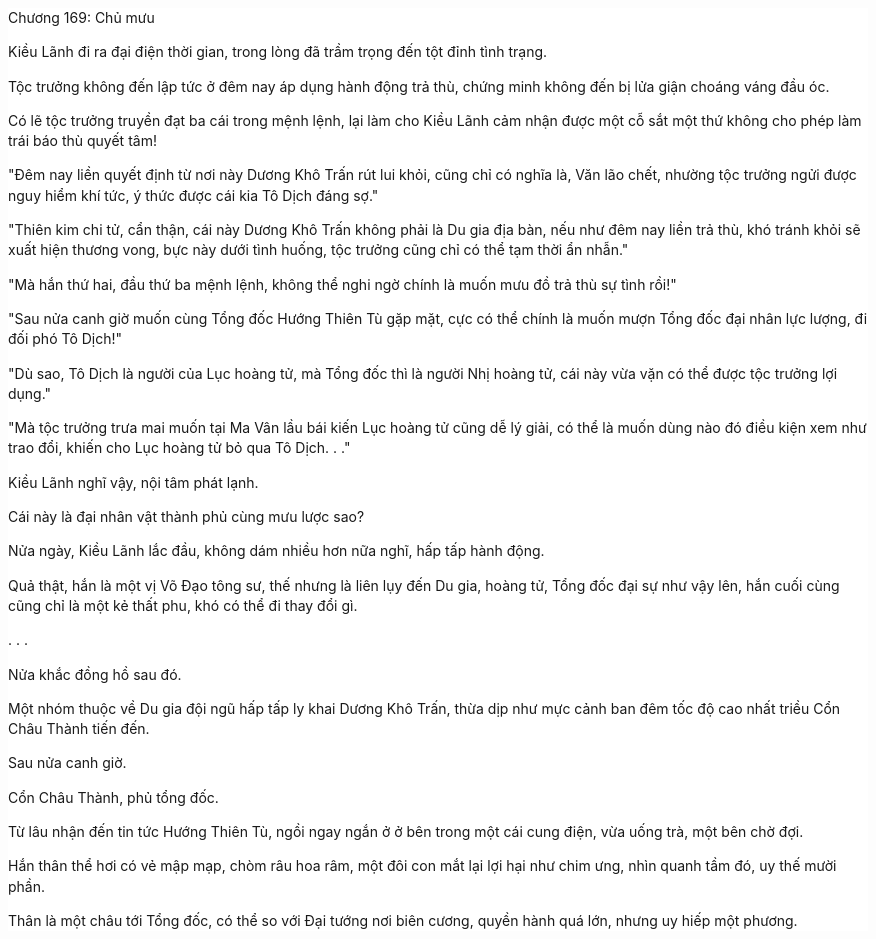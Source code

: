 




Chương 169: Chủ mưu


Kiều Lãnh đi ra đại điện thời gian, trong lòng đã trầm trọng đến tột đỉnh tình trạng.

Tộc trưởng không đến lập tức ở đêm nay áp dụng hành động trả thù, chứng minh không đến bị lửa giận choáng váng đầu óc.

Có lẽ tộc trưởng truyền đạt ba cái trong mệnh lệnh, lại làm cho Kiều Lãnh cảm nhận được một cỗ sắt một thứ không cho phép làm trái báo thù quyết tâm!

"Đêm nay liền quyết định từ nơi này Dương Khô Trấn rút lui khỏi, cũng chỉ có nghĩa là, Văn lão chết, nhường tộc trưởng ngửi được nguy hiểm khí tức, ý thức được cái kia Tô Dịch đáng sợ."

"Thiên kim chi tử, cẩn thận, cái này Dương Khô Trấn không phải là Du gia địa bàn, nếu như đêm nay liền trả thù, khó tránh khỏi sẽ xuất hiện thương vong, bực này dưới tình huống, tộc trưởng cũng chỉ có thể tạm thời ẩn nhẫn."

"Mà hắn thứ hai, đầu thứ ba mệnh lệnh, không thể nghi ngờ chính là muốn mưu đồ trả thù sự tình rồi!"

"Sau nửa canh giờ muốn cùng Tổng đốc Hướng Thiên Tù gặp mặt, cực có thể chính là muốn mượn Tổng đốc đại nhân lực lượng, đi đối phó Tô Dịch!"

"Dù sao, Tô Dịch là người của Lục hoàng tử, mà Tổng đốc thì là người Nhị hoàng tử, cái này vừa vặn có thể được tộc trưởng lợi dụng."

"Mà tộc trưởng trưa mai muốn tại Ma Vân lầu bái kiến Lục hoàng tử cũng dễ lý giải, có thể là muốn dùng nào đó điều kiện xem như trao đổi, khiến cho Lục hoàng tử bỏ qua Tô Dịch. . ."

Kiều Lãnh nghĩ vậy, nội tâm phát lạnh.

Cái này là đại nhân vật thành phủ cùng mưu lược sao?

Nửa ngày, Kiều Lãnh lắc đầu, không dám nhiều hơn nữa nghĩ, hấp tấp hành động.

Quả thật, hắn là một vị Võ Đạo tông sư, thế nhưng là liên lụy đến Du gia, hoàng tử, Tổng đốc đại sự như vậy lên, hắn cuối cùng cũng chỉ là một kẻ thất phu, khó có thể đi thay đổi gì.

. . .

Nửa khắc đồng hồ sau đó.

Một nhóm thuộc về Du gia đội ngũ hấp tấp ly khai Dương Khô Trấn, thừa dịp như mực cảnh ban đêm tốc độ cao nhất triều Cổn Châu Thành tiến đến.

Sau nửa canh giờ.

Cổn Châu Thành, phủ tổng đốc.

Từ lâu nhận đến tin tức Hướng Thiên Tù, ngồi ngay ngắn ở ở bên trong một cái cung điện, vừa uống trà, một bên chờ đợi.

Hắn thân thể hơi có vẻ mập mạp, chòm râu hoa râm, một đôi con mắt lại lợi hại như chim ưng, nhìn quanh tầm đó, uy thế mười phần.

Thân là một châu tới Tổng đốc, có thể so với Đại tướng nơi biên cương, quyền hành quá lớn, nhưng uy hiếp một phương.
